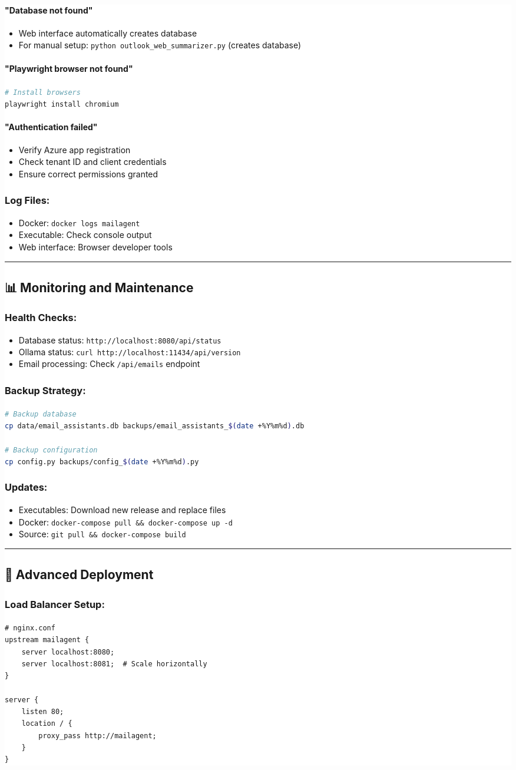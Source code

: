 #### "Database not found"
- Web interface automatically creates database
- For manual setup: `python outlook_web_summarizer.py` (creates database)

#### "Playwright browser not found"
```bash
# Install browsers
playwright install chromium
```

#### "Authentication failed"
- Verify Azure app registration
- Check tenant ID and client credentials
- Ensure correct permissions granted

### Log Files:
- Docker: `docker logs mailagent`
- Executable: Check console output
- Web interface: Browser developer tools

---

## 📊 Monitoring and Maintenance

### Health Checks:
- Database status: `http://localhost:8080/api/status`
- Ollama status: `curl http://localhost:11434/api/version`
- Email processing: Check `/api/emails` endpoint

### Backup Strategy:
```bash
# Backup database
cp data/email_assistants.db backups/email_assistants_$(date +%Y%m%d).db

# Backup configuration
cp config.py backups/config_$(date +%Y%m%d).py
```

### Updates:
- Executables: Download new release and replace files
- Docker: `docker-compose pull && docker-compose up -d`
- Source: `git pull && docker-compose build`

---

## 🚀 Advanced Deployment

### Load Balancer Setup:
```nginx
# nginx.conf
upstream mailagent {
    server localhost:8080;
    server localhost:8081;  # Scale horizontally
}

server {
    listen 80;
    location / {
        proxy_pass http://mailagent;
    }
}
```
